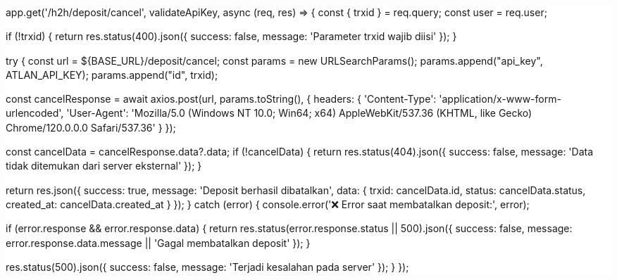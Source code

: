 app.get('/h2h/deposit/cancel', validateApiKey, async (req, res) => {
const { trxid } = req.query;
const user = req.user;

if (!trxid) {
return res.status(400).json({
success: false,
message: 'Parameter trxid wajib diisi'
});
}

try {
const url = ${BASE_URL}/deposit/cancel;
const params = new URLSearchParams();
params.append("api_key", ATLAN_API_KEY);
params.append("id", trxid);


const cancelResponse = await axios.post(url, params.toString(), {
  headers: {
    'Content-Type': 'application/x-www-form-urlencoded',
    'User-Agent': 'Mozilla/5.0 (Windows NT 10.0; Win64; x64) AppleWebKit/537.36 (KHTML, like Gecko) Chrome/120.0.0.0 Safari/537.36'
  }
});

const cancelData = cancelResponse.data?.data;
if (!cancelData) {
  return res.status(404).json({
    success: false,
    message: 'Data tidak ditemukan dari server eksternal'
  });
}

return res.json({
  success: true,
  message: 'Deposit berhasil dibatalkan',
  data: {
    trxid: cancelData.id,
    status: cancelData.status,
    created_at: cancelData.created_at
  }
});
} catch (error) {
console.error('❌ Error saat membatalkan deposit:', error);


if (error.response && error.response.data) {
  return res.status(error.response.status || 500).json({
    success: false,
    message: error.response.data.message || 'Gagal membatalkan deposit'
  });
}

res.status(500).json({
  success: false,
  message: 'Terjadi kesalahan pada server'
});
}
});
